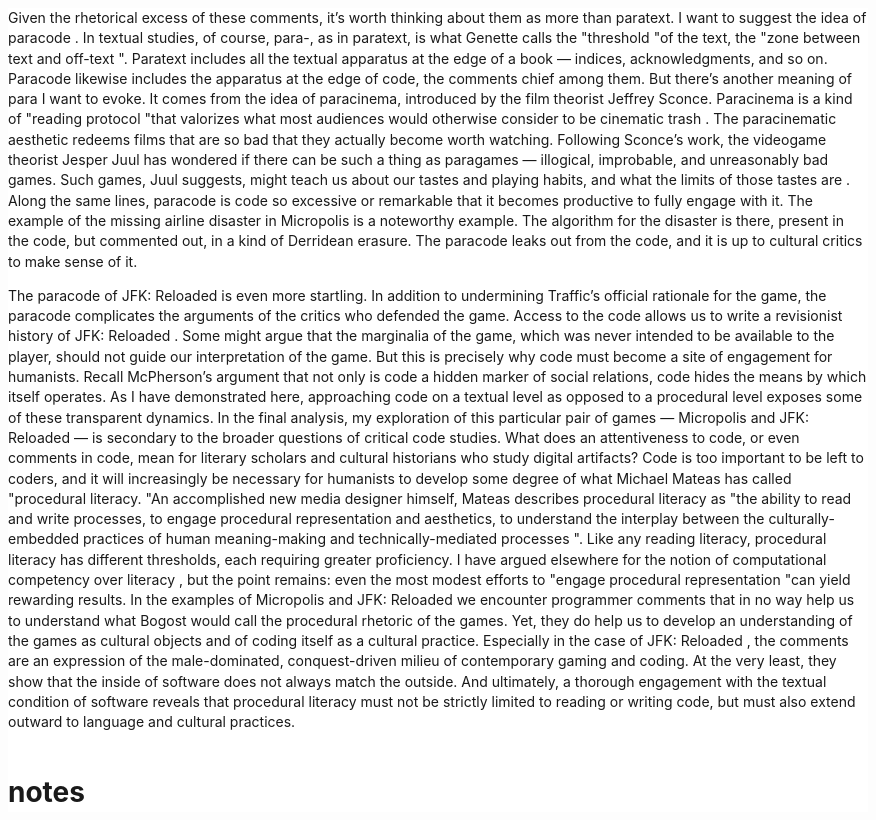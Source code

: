 
Given the rhetorical excess of these comments, it’s worth thinking about them as more than paratext. I want to suggest the idea of paracode . In textual studies, of course, para-, as in paratext, is what Genette calls the "threshold "of the text, the "zone between text and off-text ". Paratext includes all the textual apparatus at the edge of a book — indices, acknowledgments, and so on. Paracode likewise includes the apparatus at the edge of code, the comments chief among them. But there’s another meaning of para I want to evoke. It comes from the idea of paracinema, introduced by the film theorist Jeffrey Sconce. Paracinema is a kind of "reading protocol "that valorizes what most audiences would otherwise consider to be cinematic trash . The paracinematic aesthetic redeems films that are so bad that they actually become worth watching. Following Sconce’s work, the videogame theorist Jesper Juul has wondered if there can be such a thing as paragames — illogical, improbable, and unreasonably bad games. Such games, Juul suggests, might teach us about our tastes and playing habits, and what the limits of those tastes are . Along the same lines, paracode is code so excessive or remarkable that it becomes productive to fully engage with it. The example of the missing airline disaster in Micropolis is a noteworthy example. The algorithm for the disaster is there, present in the code, but commented out, in a kind of Derridean erasure. The paracode leaks out from the code, and it is up to cultural critics to make sense of it. 

The paracode of JFK: Reloaded is even more startling. In addition to undermining Traffic’s official rationale for the game, the paracode complicates the arguments of the critics who defended the game. Access to the code allows us to write a revisionist history of JFK: Reloaded . Some might argue that the marginalia of the game, which was never intended to be available to the player, should not guide our interpretation of the game. But this is precisely why code must become a site of engagement for humanists. Recall McPherson’s argument that not only is code a hidden marker of social relations, code hides the means by which itself operates. As I have demonstrated here, approaching code on a textual level as opposed to a procedural level exposes some of these transparent dynamics. In the final analysis, my exploration of this particular pair of games — Micropolis and JFK: Reloaded — is secondary to the broader questions of critical code studies. What does an attentiveness to code, or even comments in code, mean for literary scholars and cultural historians who study digital artifacts? Code is too important to be left to coders, and it will increasingly be necessary for humanists to develop some degree of what Michael Mateas has called "procedural literacy. "An accomplished new media designer himself, Mateas describes procedural literacy as "the ability to read and write processes, to engage procedural representation and aesthetics, to understand the interplay between the culturally-embedded practices of human meaning-making and technically-mediated processes ". Like any reading literacy, procedural literacy has different thresholds, each requiring greater proficiency. I have argued elsewhere for the notion of computational competency over literacy , but the point remains: even the most modest efforts to "engage procedural representation "can yield rewarding results. In the examples of Micropolis and JFK: Reloaded we encounter programmer comments that in no way help us to understand what Bogost would call the procedural rhetoric of the games. Yet, they do help us to develop an understanding of the games as cultural objects and of coding itself as a cultural practice. Especially in the case of JFK: Reloaded , the comments are an expression of the male-dominated, conquest-driven milieu of contemporary gaming and coding. At the very least, they show that the inside of software does not always match the outside. And ultimately, a thorough engagement with the textual condition of software reveals that procedural literacy must not be strictly limited to reading or writing code, but must also extend outward to language and cultural practices. 


# notes

[^1]:  A common criticism of
                  platform studies is that the methodology is overly technologically deterministic:
                  the chip determines the code, the code determines the program, and the program
                  determines what its users do with it. Bogost and Montfort are staunchly opposed to
                  such hard technological
                  determinism, arguing that in fact people make negotiations with
                        technologies as they develop cultural ideas and artifacts, and people
                        themselves create technologies in response to myriad social, cultural,
                        material, and historical issues. Indeed, platform studies is deeply concerned with the historical and
                  cultural context of any platform. Consider any one of the five layers Bogost and
                  Montfort include in platform studies (platform, code, form and function,
                  interface, and reception and operation), and it’s clear that each layer is not
                  only dependent on the layers below, but also on the social context that presses in
                  from every side. Every platform is a product of its times, quite literally. And
                  every piece of software too is a historical document.
[^2]:  Free software operates in a gift economy. Users and

[^3]:  Credit for discovering the